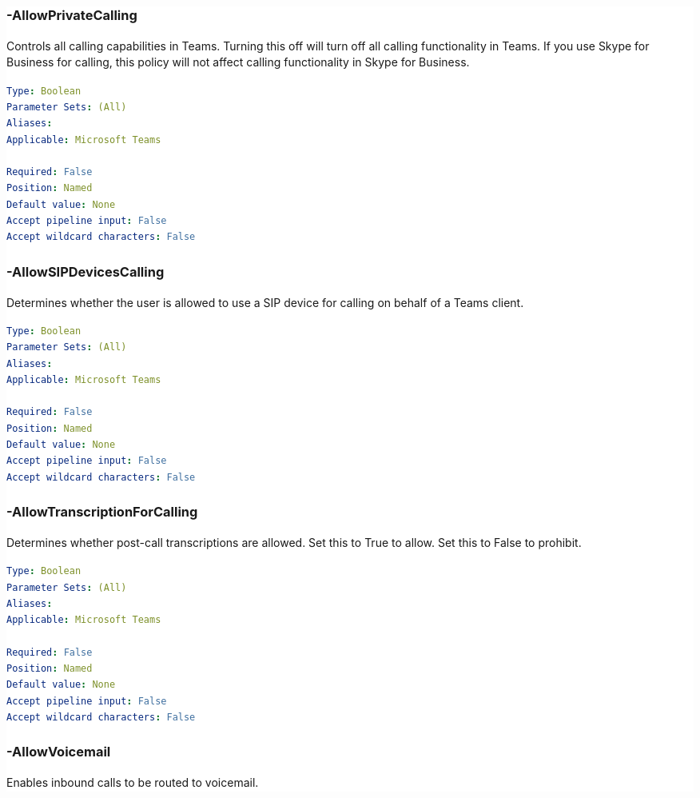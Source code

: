 ### -AllowPrivateCalling
Controls all calling capabilities in Teams. Turning this off will turn off all calling functionality in Teams.
If you use Skype for Business for calling, this policy will not affect calling functionality in Skype for Business.

```yaml
Type: Boolean
Parameter Sets: (All)
Aliases:
Applicable: Microsoft Teams

Required: False
Position: Named
Default value: None
Accept pipeline input: False
Accept wildcard characters: False
```

### -AllowSIPDevicesCalling
Determines whether the user is allowed to use a SIP device for calling on behalf of a Teams client.

```yaml
Type: Boolean
Parameter Sets: (All)
Aliases:
Applicable: Microsoft Teams

Required: False
Position: Named
Default value: None
Accept pipeline input: False
Accept wildcard characters: False
```

### -AllowTranscriptionForCalling
Determines whether post-call transcriptions are allowed. Set this to True to allow. Set this to False to prohibit.

```yaml
Type: Boolean
Parameter Sets: (All)
Aliases:
Applicable: Microsoft Teams

Required: False
Position: Named
Default value: None
Accept pipeline input: False
Accept wildcard characters: False
```

### -AllowVoicemail
Enables inbound calls to be routed to voicemail.

